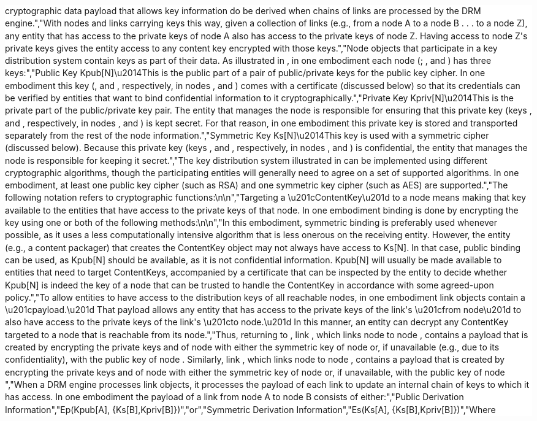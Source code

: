 cryptographic data payload that allows key information do be derived when chains of links are processed by the DRM engine.","With nodes and links carrying keys this way, given a collection of links (e.g., from a node A to a node B . . . to a node Z), any entity that has access to the private keys of node A also has access to the private keys of node Z. Having access to node Z's private keys gives the entity access to any content key encrypted with those keys.","Node objects that participate in a key distribution system contain keys as part of their data. As illustrated in , in one embodiment each node (; , and ) has three keys:","Public Key Kpub[N]\u2014This is the public part of a pair of public\/private keys for the public key cipher. In one embodiment this key (, and , respectively, in nodes , and ) comes with a certificate (discussed below) so that its credentials can be verified by entities that want to bind confidential information to it cryptographically.","Private Key Kpriv[N]\u2014This is the private part of the public\/private key pair. The entity that manages the node is responsible for ensuring that this private key (keys , and , respectively, in nodes , and ) is kept secret. For that reason, in one embodiment this private key is stored and transported separately from the rest of the node information.","Symmetric Key Ks[N]\u2014This key is used with a symmetric cipher (discussed below). Because this private key (keys , and , respectively, in nodes , and ) is confidential, the entity that manages the node is responsible for keeping it secret.","The key distribution system illustrated in  can be implemented using different cryptographic algorithms, though the participating entities will generally need to agree on a set of supported algorithms. In one embodiment, at least one public key cipher (such as RSA) and one symmetric key cipher (such as AES) are supported.","The following notation refers to cryptographic functions:\n\n","Targeting a \u201cContentKey\u201d to a node means making that key available to the entities that have access to the private keys of that node. In one embodiment binding is done by encrypting the key using one or both of the following methods:\n\n","In this embodiment, symmetric binding is preferably used whenever possible, as it uses a less computationally intensive algorithm that is less onerous on the receiving entity. However, the entity (e.g., a content packager) that creates the ContentKey object may not always have access to Ks[N]. In that case, public binding can be used, as Kpub[N] should be available, as it is not confidential information. Kpub[N] will usually be made available to entities that need to target ContentKeys, accompanied by a certificate that can be inspected by the entity to decide whether Kpub[N] is indeed the key of a node that can be trusted to handle the ContentKey in accordance with some agreed-upon policy.","To allow entities to have access to the distribution keys of all reachable nodes, in one embodiment link objects contain a \u201cpayload.\u201d That payload allows any entity that has access to the private keys of the link's \u201cfrom node\u201d to also have access to the private keys of the link's \u201cto node.\u201d In this manner, an entity can decrypt any ContentKey targeted to a node that is reachable from its node.","Thus, returning to , link , which links node to node , contains a payload that is created by encrypting the private keys and of node with either the symmetric key of node or, if unavailable (e.g., due to its confidentiality), with the public key of node . Similarly, link , which links node to node , contains a payload that is created by encrypting the private keys and of node with either the symmetric key of node or, if unavailable, with the public key of node ","When a DRM engine processes link objects, it processes the payload of each link to update an internal chain  of keys to which it has access. In one embodiment the payload of a link from node A to node B consists of either:","Public Derivation Information","Ep(Kpub[A], {Ks[B],Kpriv[B]})","or","Symmetric Derivation Information","Es(Ks[A], {Ks[B],Kpriv[B]})","Where